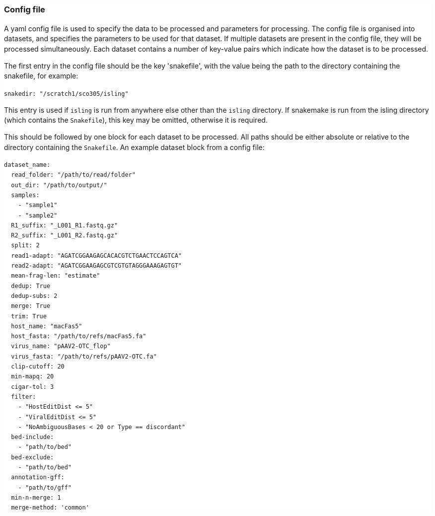 ### Config file

A yaml config file is used to specify the data to be processed and parameters for processing.  The config file is organised into datasets, and specifies the parameters to be used for that dataset.  If multiple datasets are present in the config file, they will be processed simultaneously.  Each dataset contains a number of key-value pairs which indicate how the dataset is to be processed.

The first entry in the config file should be the key 'snakefile', with the value being the path to the directory containing the snakefile, for example:

```
snakedir: "/scratch1/sco305/isling"
```

This entry is used if `isling` is run from anywhere else other than the `isling` directory. If snakemake is run from the isling directory (which contains the `Snakefile`), this key may be omitted, otherwise it is required.

This should be followed by one block for each dataset to be processed.  All paths should be either absolute or relative to the directory containing the `Snakefile`. An example dataset block from a config file:

```
dataset_name:
  read_folder: "/path/to/read/folder"
  out_dir: "/path/to/output/"
  samples:
  	- "sample1"
  	- "sample2"
  R1_suffix: "_L001_R1.fastq.gz"
  R2_suffix: "_L001_R2.fastq.gz"
  split: 2
  read1-adapt: "AGATCGGAAGAGCACACGTCTGAACTCCAGTCA"
  read2-adapt: "AGATCGGAAGAGCGTCGTGTAGGGAAAGAGTGT"
  mean-frag-len: "estimate"
  dedup: True
  dedup-subs: 2
  merge: True
  trim: True
  host_name: "macFas5"
  host_fasta: "/path/to/refs/macFas5.fa"
  virus_name: "pAAV2-OTC_flop"
  virus_fasta: "/path/to/refs/pAAV2-OTC.fa"
  clip-cutoff: 20
  min-mapq: 20
  cigar-tol: 3
  filter: 
    - "HostEditDist <= 5"
    - "ViralEditDist <= 5"
    - "NoAmbiguousBases < 20 or Type == discordant"
  bed-include:
    - "path/to/bed"
  bed-exclude:
    - "path/to/bed"
  annotation-gff:
    - "path/to/gff"
  min-n-merge: 1
  merge-method: 'common'
```
